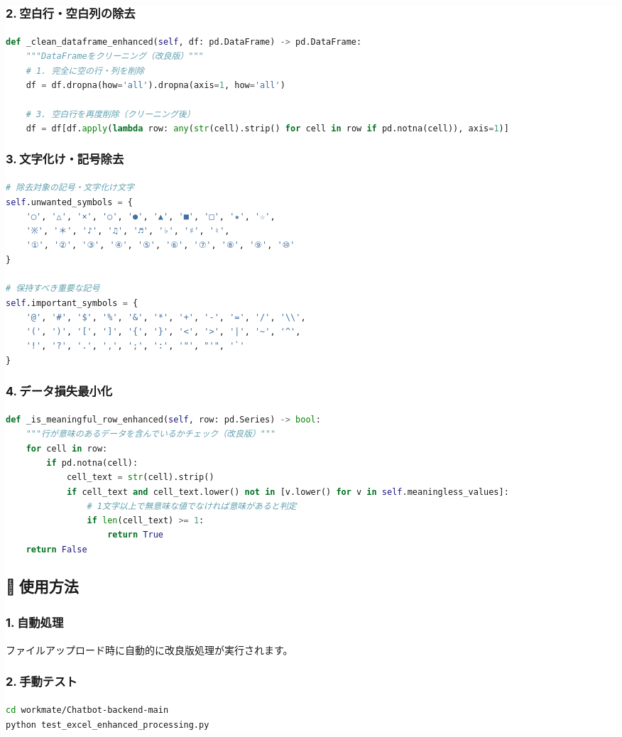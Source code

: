 ### 2. 空白行・空白列の除去
```python
def _clean_dataframe_enhanced(self, df: pd.DataFrame) -> pd.DataFrame:
    """DataFrameをクリーニング（改良版）"""
    # 1. 完全に空の行・列を削除
    df = df.dropna(how='all').dropna(axis=1, how='all')
    
    # 3. 空白行を再度削除（クリーニング後）
    df = df[df.apply(lambda row: any(str(cell).strip() for cell in row if pd.notna(cell)), axis=1)]
```

### 3. 文字化け・記号除去
```python
# 除去対象の記号・文字化け文字
self.unwanted_symbols = {
    '◯', '△', '×', '○', '●', '▲', '■', '□', '★', '☆',
    '※', '＊', '♪', '♫', '♬', '♭', '♯', '♮',
    '①', '②', '③', '④', '⑤', '⑥', '⑦', '⑧', '⑨', '⑩'
}

# 保持すべき重要な記号
self.important_symbols = {
    '@', '#', '$', '%', '&', '*', '+', '-', '=', '/', '\\',
    '(', ')', '[', ']', '{', '}', '<', '>', '|', '~', '^',
    '!', '?', '.', ',', ';', ':', '"', "'", '`'
}
```

### 4. データ損失最小化
```python
def _is_meaningful_row_enhanced(self, row: pd.Series) -> bool:
    """行が意味のあるデータを含んでいるかチェック（改良版）"""
    for cell in row:
        if pd.notna(cell):
            cell_text = str(cell).strip()
            if cell_text and cell_text.lower() not in [v.lower() for v in self.meaningless_values]:
                # 1文字以上で無意味な値でなければ意味があると判定
                if len(cell_text) >= 1:
                    return True
    return False
```

## 🚀 使用方法

### 1. 自動処理
ファイルアップロード時に自動的に改良版処理が実行されます。

### 2. 手動テスト
```bash
cd workmate/Chatbot-backend-main
python test_excel_enhanced_processing.py
```
